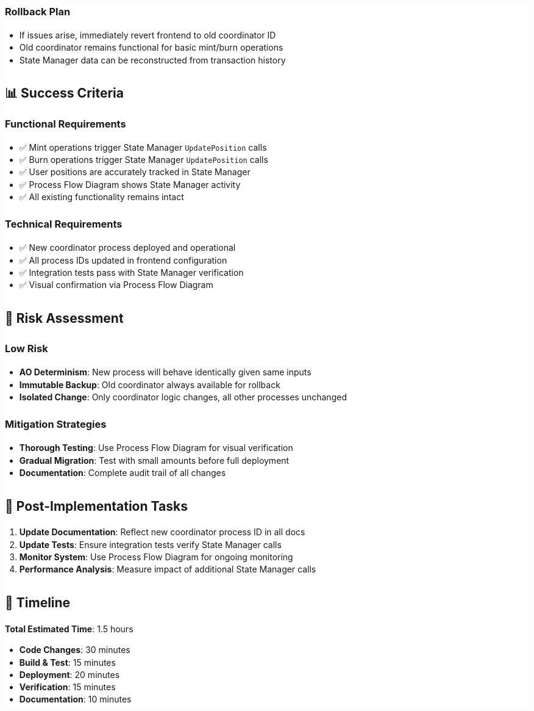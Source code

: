 ### **Rollback Plan**
- If issues arise, immediately revert frontend to old coordinator ID
- Old coordinator remains functional for basic mint/burn operations
- State Manager data can be reconstructed from transaction history

## 📊 **Success Criteria**

### **Functional Requirements**
- ✅ Mint operations trigger State Manager `UpdatePosition` calls
- ✅ Burn operations trigger State Manager `UpdatePosition` calls  
- ✅ User positions are accurately tracked in State Manager
- ✅ Process Flow Diagram shows State Manager activity
- ✅ All existing functionality remains intact

### **Technical Requirements**
- ✅ New coordinator process deployed and operational
- ✅ All process IDs updated in frontend configuration
- ✅ Integration tests pass with State Manager verification
- ✅ Visual confirmation via Process Flow Diagram

## 🚨 **Risk Assessment**

### **Low Risk**
- **AO Determinism**: New process will behave identically given same inputs
- **Immutable Backup**: Old coordinator always available for rollback
- **Isolated Change**: Only coordinator logic changes, all other processes unchanged

### **Mitigation Strategies**
- **Thorough Testing**: Use Process Flow Diagram for visual verification
- **Gradual Migration**: Test with small amounts before full deployment
- **Documentation**: Complete audit trail of all changes

## 📝 **Post-Implementation Tasks**

1. **Update Documentation**: Reflect new coordinator process ID in all docs
2. **Update Tests**: Ensure integration tests verify State Manager calls
3. **Monitor System**: Use Process Flow Diagram for ongoing monitoring
4. **Performance Analysis**: Measure impact of additional State Manager calls

## 🎯 **Timeline**

**Total Estimated Time**: 1.5 hours
- **Code Changes**: 30 minutes
- **Build & Test**: 15 minutes  
- **Deployment**: 20 minutes
- **Verification**: 15 minutes
- **Documentation**: 10 minutes
